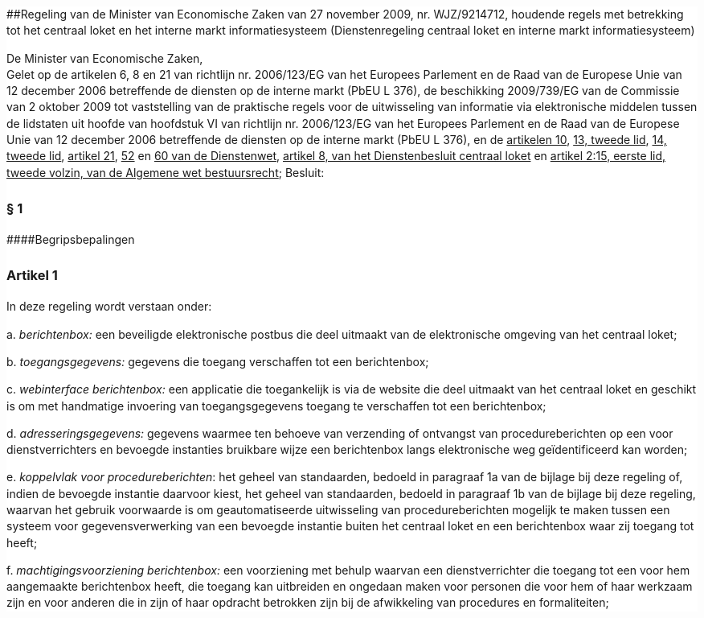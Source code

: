 <meta http-equiv='Content-Type' content='text/html; charset=utf-8' />

##Regeling van de Minister van Economische Zaken van 27 november 2009, nr. WJZ/9214712, houdende regels met betrekking tot het centraal loket en het interne markt informatiesysteem (Dienstenregeling centraal loket en interne markt informatiesysteem)

De Minister van Economische Zaken,  
Gelet op de artikelen 6, 8 en 21 van richtlijn nr. 2006/123/EG van het Europees Parlement en de Raad van de Europese Unie van 12 december 2006 betreffende de diensten op de interne markt (PbEU L 376), de beschikking 2009/739/EG van de Commissie van 2 oktober 2009 tot vaststelling van de praktische regels voor de uitwisseling van informatie via elektronische middelen tussen de lidstaten uit hoofde van hoofdstuk VI van richtlijn nr. 2006/123/EG van het Europees Parlement en de Raad van de Europese Unie van 12 december 2006 betreffende de diensten op de interne markt (PbEU L 376), en de [artikelen 10](../../../../../../../../../wet/dienstenwet/BWBR0026759/README.md), [13, tweede lid](../../../../../../../../../wet/dienstenwet/BWBR0026759/README.md), [14, tweede lid](../../../../../../../../../wet/dienstenwet/BWBR0026759/README.md), [artikel 21](../../../../../../../../../wet/dienstenwet/BWBR0026759/README.md), [52](../../../../../../../../../wet/dienstenwet/BWBR0026759/README.md) en [60 van de Dienstenwet](../../../../../../../../../wet/dienstenwet/BWBR0026759/README.md), [artikel 8, van het Dienstenbesluit centraal loket](../../../../../../../../../AMvB/dienstenbesluit/centraal/loket/BWBR0026761/README.md) en [artikel 2:15, eerste lid, tweede volzin, van de Algemene wet bestuursrecht](../../../../../../../../../wet/algemene/wet/bestuursrecht/BWBR0005537/README.md);
Besluit:     
### §  1  

####Begripsbepalingen

### Artikel  1  

In deze regeling wordt verstaan onder: 

a. *berichtenbox:* een beveiligde elektronische postbus die deel uitmaakt van de elektronische omgeving van het centraal loket;  

b. *toegangsgegevens:* gegevens die toegang verschaffen tot een berichtenbox;  

c. *webinterface berichtenbox:* een applicatie die toegankelijk is via de website die deel uitmaakt van het centraal loket en geschikt is om met handmatige invoering van toegangsgegevens toegang te verschaffen tot een berichtenbox;  

d. *adresseringsgegevens:* gegevens waarmee ten behoeve van verzending of ontvangst van procedureberichten op een voor dienstverrichters en bevoegde instanties bruikbare wijze een berichtenbox langs elektronische weg geïdentificeerd kan worden;  

e. *koppelvlak voor procedureberichten*: het geheel van standaarden, bedoeld in paragraaf 1a van de bijlage bij deze regeling of, indien de bevoegde instantie daarvoor kiest, het geheel van standaarden, bedoeld in paragraaf 1b van de bijlage bij deze regeling, waarvan het gebruik voorwaarde is om geautomatiseerde uitwisseling van procedureberichten mogelijk te maken tussen een systeem voor gegevensverwerking van een bevoegde instantie buiten het centraal loket en een berichtenbox waar zij toegang tot heeft;  

f. *machtigingsvoorziening berichtenbox:* een voorziening met behulp waarvan een dienstverrichter die toegang tot een voor hem aangemaakte berichtenbox heeft, die toegang kan uitbreiden en ongedaan maken voor personen die voor hem of haar werkzaam zijn en voor anderen die in zijn of haar opdracht betrokken zijn bij de afwikkeling van procedures en formaliteiten;  
